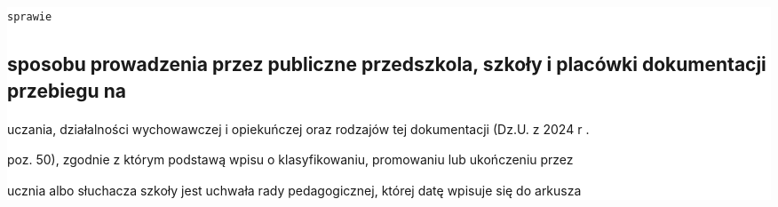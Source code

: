 	sprawie
	
sposobu
	prowadzenia
	przez
	publiczne
	przedszkola,
	szkoły
	i
	placówki
	dokumentacji
	przebiegu
	na
-
uczania,
	działalności
	wychowawczej
	i
	opiekuńczej
	oraz
	rodzajów
	tej
	dokumentacji
	(Dz.U.
	z
	2024
	r
.
	
poz.
	50),
	zgodnie
	z
	którym
	podstawą
	wpisu
	o
	klasyfikowaniu,
	promowaniu
	lub
	ukończeniu
	przez
	
ucznia
	albo
	słuchacza
	szkoły
	jest
	uchwała
	rady
	pedagogicznej,
	której
	datę
	wpisuje
	się
	do
	arkusza
	
